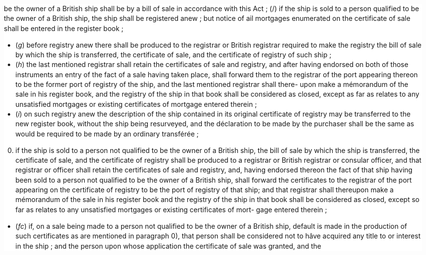 be the owner of a British ship shall be by a
bill of sale in accordance with this Act ;
(/) if the ship is sold to a person qualified
to be the owner of a British ship, the ship
shall be registered anew ; but notice of ail
mortgages enumerated on the certificate of
sale shall be entered in the register book ;
  * (_g_) before registry anew there shall be
produced to the registrar or British registrar
required to make the registry the bill of
sale by which the ship is transferred, the
certificate of sale, and the certificate of
registry of such ship ;
  * (_h_) the last mentioned registrar shall retain
the certificates of sale and registry, and
after having endorsed on both of those
instruments an entry of the fact of a sale
having taken place, shall forward them to
the registrar of the port appearing thereon
to be the former port of registry of the ship,
and the last mentioned registrar shall there-
upon make a mémorandum of the sale in
his register book, and the registry of the
ship in that book shall be considered as
closed, except as far as relates to any
unsatisfied mortgages or existing certificates
of mortgage entered therein ;
  * (_i_) on such registry anew the description of
the ship contained in its original certificate
of registry may be transferred to the new
register book, without the ship being
resurveyed, and the déclaration to be made
by the purchaser shall be the same as would
be required to be made by an ordinary
transférée ;
0) if the ship is sold to a person not
qualified to be the owner of a British ship,
the bill of sale by which the ship is
transferred, the certificate of sale, and the
certificate of registry shall be produced to
a registrar or British registrar or consular
officer, and that registrar or officer shall
retain the certificates of sale and registry,
and, having endorsed thereon the fact of
that ship having been sold to a person not
qualified to be the owner of a British ship,
shall forward the certificates to the registrar
of the port appearing on the certificate of
registry to be the port of registry of that
ship; and that registrar shall thereupon
make a mémorandum of the sale in his
register book and the registry of the ship in
that book shall be considered as closed,
except so far as relates to any unsatisfied
mortgages or existing certificates of mort-
gage entered therein ;
  * (_fc_) if, on a sale being made to a person not
qualified to be the owner of a British ship,
default is made in the production of such
certificates as are mentioned in paragraph
0), that person shall be considered not to
hâve acquired any title to or interest in the
ship ; and the person upon whose application
the certificate of sale was granted, and the